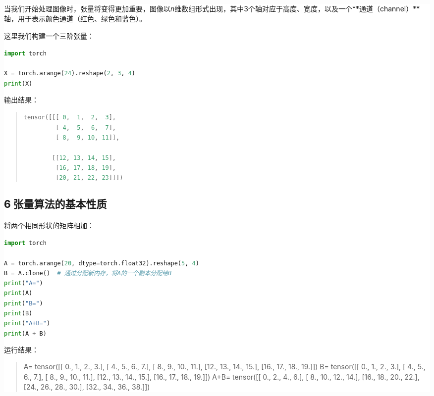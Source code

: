 当我们开始处理图像时，张量将变得更加重要，图像以$n$维数组形式出现，其中3个轴对应于高度、宽度，以及一个**通道（channel）**轴，用于表示颜色通道（红色、绿色和蓝色）。

这里我们构建一个三阶张量：

```python
import torch

X = torch.arange(24).reshape(2, 3, 4)
print(X)
```



输出结果：

> ```python
> tensor([[[ 0,  1,  2,  3],
>          [ 4,  5,  6,  7],
>          [ 8,  9, 10, 11]],
> 
>         [[12, 13, 14, 15],
>          [16, 17, 18, 19],
>          [20, 21, 22, 23]]])
> ```



## 6 张量算法的基本性质

将两个相同形状的矩阵相加：

```python
import torch

A = torch.arange(20, dtype=torch.float32).reshape(5, 4)
B = A.clone()  # 通过分配新内存，将A的一个副本分配给B
print("A=")
print(A)
print("B=")
print(B)
print("A+B=")
print(A + B)
```



运行结果：

> A=
> tensor([[ 0.,  1.,  2.,  3.],
>         [ 4.,  5.,  6.,  7.],
>         [ 8.,  9., 10., 11.],
>         [12., 13., 14., 15.],
>         [16., 17., 18., 19.]])
> B=
> tensor([[ 0.,  1.,  2.,  3.],
>         [ 4.,  5.,  6.,  7.],
>         [ 8.,  9., 10., 11.],
>         [12., 13., 14., 15.],
>         [16., 17., 18., 19.]])
> A+B=
> tensor([[ 0.,  2.,  4.,  6.],
>         [ 8., 10., 12., 14.],
>         [16., 18., 20., 22.],
>         [24., 26., 28., 30.],
>         [32., 34., 36., 38.]])
